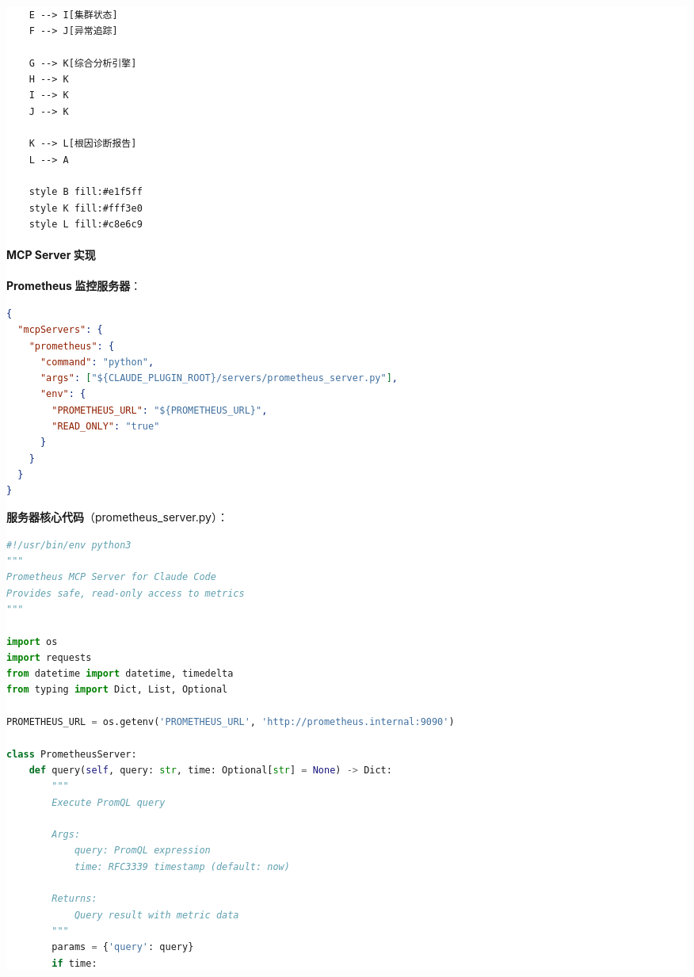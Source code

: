 ````
    E --> I[集群状态]
    F --> J[异常追踪]

    G --> K[综合分析引擎]
    H --> K
    I --> K
    J --> K

    K --> L[根因诊断报告]
    L --> A

    style B fill:#e1f5ff
    style K fill:#fff3e0
    style L fill:#c8e6c9
````

#### MCP Server 实现

**Prometheus 监控服务器**：

```json
{
  "mcpServers": {
    "prometheus": {
      "command": "python",
      "args": ["${CLAUDE_PLUGIN_ROOT}/servers/prometheus_server.py"],
      "env": {
        "PROMETHEUS_URL": "${PROMETHEUS_URL}",
        "READ_ONLY": "true"
      }
    }
  }
}
```

**服务器核心代码**（prometheus_server.py）：

```python
#!/usr/bin/env python3
"""
Prometheus MCP Server for Claude Code
Provides safe, read-only access to metrics
"""

import os
import requests
from datetime import datetime, timedelta
from typing import Dict, List, Optional

PROMETHEUS_URL = os.getenv('PROMETHEUS_URL', 'http://prometheus.internal:9090')

class PrometheusServer:
    def query(self, query: str, time: Optional[str] = None) -> Dict:
        """
        Execute PromQL query

        Args:
            query: PromQL expression
            time: RFC3339 timestamp (default: now)

        Returns:
            Query result with metric data
        """
        params = {'query': query}
        if time:
```
